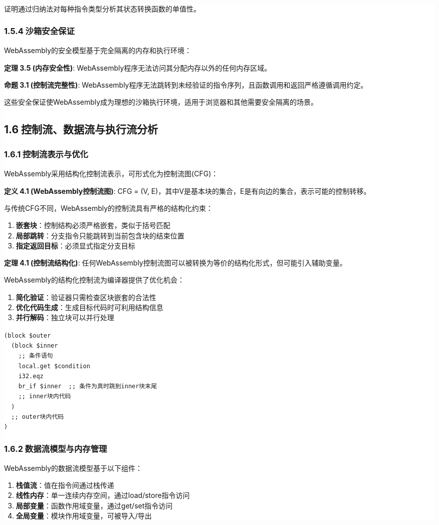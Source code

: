 证明通过归纳法对每种指令类型分析其状态转换函数的单值性。

### 1.5.4 沙箱安全保证

WebAssembly的安全模型基于完全隔离的内存和执行环境：

**定理 3.5 (内存安全性)**: WebAssembly程序无法访问其分配内存以外的任何内存区域。

**命题 3.1 (控制流完整性)**: WebAssembly程序无法跳转到未经验证的指令序列，且函数调用和返回严格遵循调用约定。

这些安全保证使WebAssembly成为理想的沙箱执行环境，适用于浏览器和其他需要安全隔离的场景。

## 1.6 控制流、数据流与执行流分析

### 1.6.1 控制流表示与优化

WebAssembly采用结构化控制流表示，可形式化为控制流图(CFG)：

**定义 4.1 (WebAssembly控制流图)**: CFG = (V, E)，其中V是基本块的集合，E是有向边的集合，表示可能的控制转移。

与传统CFG不同，WebAssembly的控制流具有严格的结构化约束：

1. **嵌套块**：控制结构必须严格嵌套，类似于括号匹配
2. **局部跳转**：分支指令只能跳转到当前包含块的结束位置
3. **指定返回目标**：必须显式指定分支目标

**定理 4.1 (控制流结构化)**: 任何WebAssembly控制流图可以被转换为等价的结构化形式，但可能引入辅助变量。

WebAssembly的结构化控制流为编译器提供了优化机会：

1. **简化验证**：验证器只需检查区块嵌套的合法性
2. **优化代码生成**：生成目标代码时可利用结构信息
3. **并行解码**：独立块可以并行处理

```webassembly
(block $outer
  (block $inner
    ;; 条件语句
    local.get $condition
    i32.eqz
    br_if $inner  ;; 条件为真时跳到inner块末尾
    ;; inner块内代码
  )
  ;; outer块内代码
)

```

### 1.6.2 数据流模型与内存管理

WebAssembly的数据流模型基于以下组件：

1. **栈值流**：值在指令间通过栈传递
2. **线性内存**：单一连续内存空间，通过load/store指令访问
3. **局部变量**：函数作用域变量，通过get/set指令访问
4. **全局变量**：模块作用域变量，可被导入/导出
